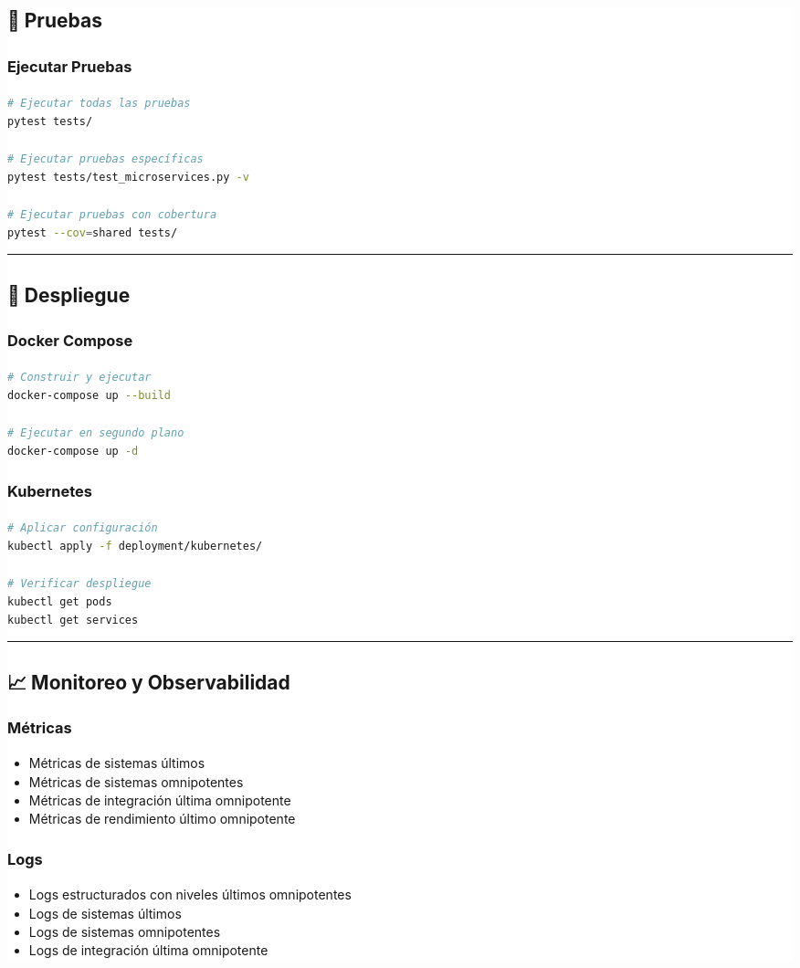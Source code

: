 
## 🧪 **Pruebas**

### **Ejecutar Pruebas**
```bash
# Ejecutar todas las pruebas
pytest tests/

# Ejecutar pruebas específicas
pytest tests/test_microservices.py -v

# Ejecutar pruebas con cobertura
pytest --cov=shared tests/
```

---

## 🚀 **Despliegue**

### **Docker Compose**
```bash
# Construir y ejecutar
docker-compose up --build

# Ejecutar en segundo plano
docker-compose up -d
```

### **Kubernetes**
```bash
# Aplicar configuración
kubectl apply -f deployment/kubernetes/

# Verificar despliegue
kubectl get pods
kubectl get services
```

---

## 📈 **Monitoreo y Observabilidad**

### **Métricas**
- Métricas de sistemas últimos
- Métricas de sistemas omnipotentes
- Métricas de integración última omnipotente
- Métricas de rendimiento último omnipotente

### **Logs**
- Logs estructurados con niveles últimos omnipotentes
- Logs de sistemas últimos
- Logs de sistemas omnipotentes
- Logs de integración última omnipotente
